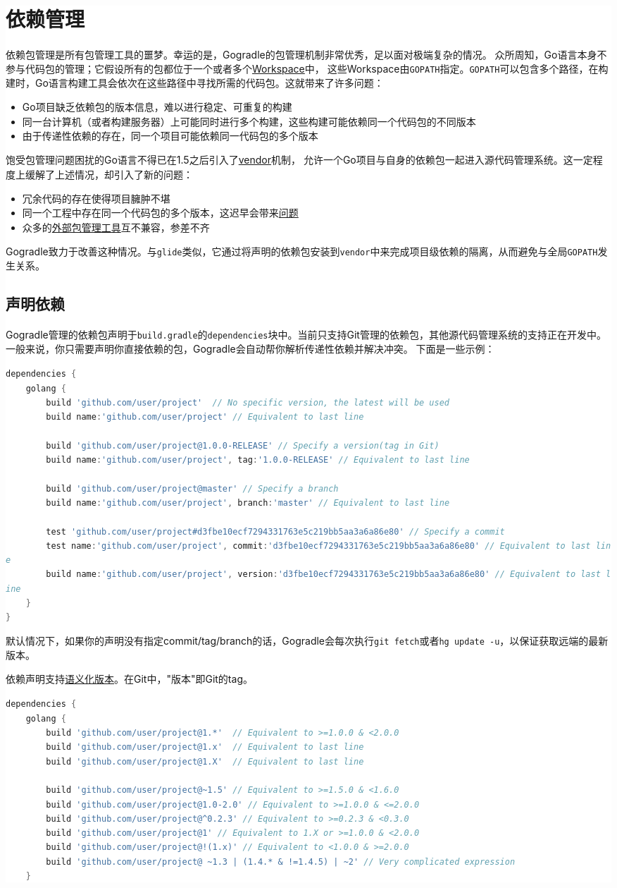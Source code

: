 # 依赖管理

依赖包管理是所有包管理工具的噩梦。幸运的是，Gogradle的包管理机制非常优秀，足以面对极端复杂的情况。
众所周知，Go语言本身不参与代码包的管理；它假设所有的包都位于一个或者多个[Workspace](https://golang.org/doc/code.html#Workspaces)中，
这些Workspace由`GOPATH`指定。`GOPATH`可以包含多个路径，在构建时，Go语言构建工具会依次在这些路径中寻找所需的代码包。这就带来了许多问题：

- Go项目缺乏依赖包的版本信息，难以进行稳定、可重复的构建
- 同一台计算机（或者构建服务器）上可能同时进行多个构建，这些构建可能依赖同一个代码包的不同版本
- 由于传递性依赖的存在，同一个项目可能依赖同一代码包的多个版本

饱受包管理问题困扰的Go语言不得已在1.5之后引入了[vendor](https://docs.google.com/document/d/1Bz5-UB7g2uPBdOx-rw5t9MxJwkfpx90cqG9AFL0JAYo)机制，
允许一个Go项目与自身的依赖包一起进入源代码管理系统。这一定程度上缓解了上述情况，却引入了新的问题：

- 冗余代码的存在使得项目臃肿不堪
- 同一个工程中存在同一个代码包的多个版本，这迟早会带来[问题](https://github.com/blindpirate/golang-broken-vendor)
- 众多的[外部包管理工具](https://github.com/golang/go/wiki/PackageManagementTools)互不兼容，参差不齐

Gogradle致力于改善这种情况。与`glide`类似，它通过将声明的依赖包安装到`vendor`中来完成项目级依赖的隔离，从而避免与全局`GOPATH`发生关系。

## 声明依赖

Gogradle管理的依赖包声明于`build.gradle`的`dependencies`块中。当前只支持Git管理的依赖包，其他源代码管理系统的支持正在开发中。一般来说，你只需要声明你直接依赖的包，Gogradle会自动帮你解析传递性依赖并解决冲突。
下面是一些示例：

```groovy
dependencies {
    golang {
        build 'github.com/user/project'  // No specific version, the latest will be used
        build name:'github.com/user/project' // Equivalent to last line
    
        build 'github.com/user/project@1.0.0-RELEASE' // Specify a version(tag in Git)
        build name:'github.com/user/project', tag:'1.0.0-RELEASE' // Equivalent to last line
        
        build 'github.com/user/project@master' // Specify a branch 
        build name:'github.com/user/project', branch:'master' // Equivalent to last line
    
        test 'github.com/user/project#d3fbe10ecf7294331763e5c219bb5aa3a6a86e80' // Specify a commit
        test name:'github.com/user/project', commit:'d3fbe10ecf7294331763e5c219bb5aa3a6a86e80' // Equivalent to last line
        build name:'github.com/user/project', version:'d3fbe10ecf7294331763e5c219bb5aa3a6a86e80' // Equivalent to last line
    }
}
```

默认情况下，如果你的声明没有指定commit/tag/branch的话，Gogradle会每次执行`git fetch`或者`hg update -u`，以保证获取远端的最新版本。

依赖声明支持[语义化版本](http://semver.org/)。在Git中，"版本"即Git的tag。

```groovy
dependencies {
    golang {
        build 'github.com/user/project@1.*'  // Equivalent to >=1.0.0 & <2.0.0
        build 'github.com/user/project@1.x'  // Equivalent to last line
        build 'github.com/user/project@1.X'  // Equivalent to last line

        build 'github.com/user/project@~1.5' // Equivalent to >=1.5.0 & <1.6.0
        build 'github.com/user/project@1.0-2.0' // Equivalent to >=1.0.0 & <=2.0.0
        build 'github.com/user/project@^0.2.3' // Equivalent to >=0.2.3 & <0.3.0
        build 'github.com/user/project@1' // Equivalent to 1.X or >=1.0.0 & <2.0.0
        build 'github.com/user/project@!(1.x)' // Equivalent to <1.0.0 & >=2.0.0
        build 'github.com/user/project@ ~1.3 | (1.4.* & !=1.4.5) | ~2' // Very complicated expression
    }
```